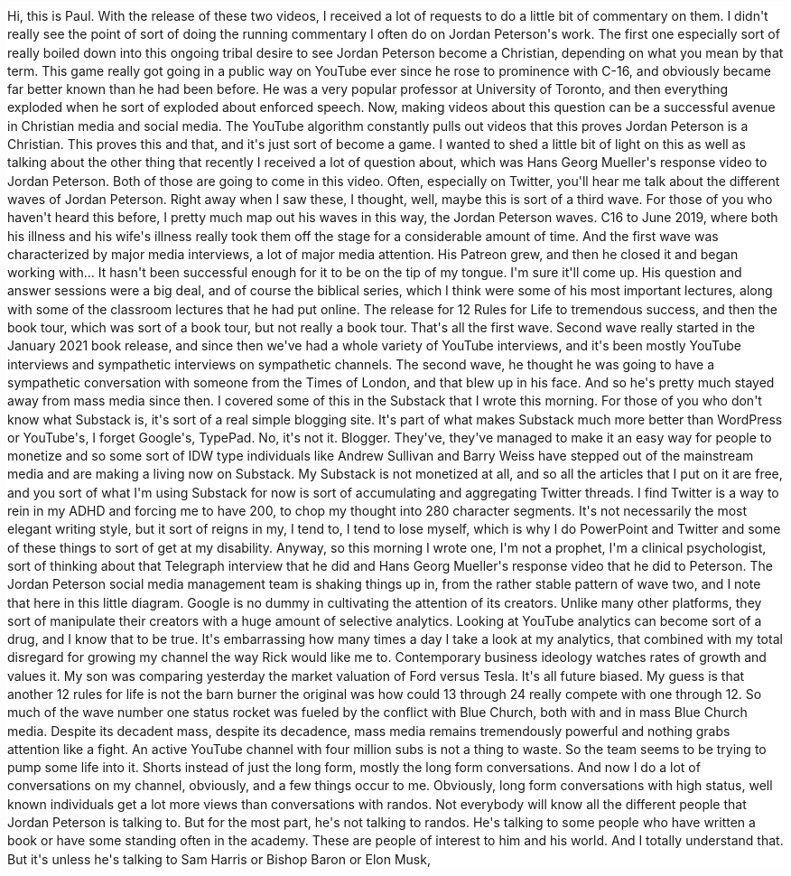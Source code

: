  Hi, this is Paul. With the release of these two videos, I received a lot of requests to do a little bit of commentary on them. I didn't really see the point of sort of doing the running commentary I often do on Jordan Peterson's work. The first one especially sort of really boiled down into this ongoing tribal desire to see Jordan Peterson become a Christian, depending on what you mean by that term. This game really got going in a public way on YouTube ever since he rose to prominence with C-16, and obviously became far better known than he had been before. He was a very popular professor at University of Toronto, and then everything exploded when he sort of exploded about enforced speech. Now, making videos about this question can be a successful avenue in Christian media and social media. The YouTube algorithm constantly pulls out videos that this proves Jordan Peterson is a Christian. This proves this and that, and it's just sort of become a game. I wanted to shed a little bit of light on this as well as talking about the other thing that recently I received a lot of question about, which was Hans Georg Mueller's response video to Jordan Peterson. Both of those are going to come in this video. Often, especially on Twitter, you'll hear me talk about the different waves of Jordan Peterson. Right away when I saw these, I thought, well, maybe this is sort of a third wave. For those of you who haven't heard this before, I pretty much map out his waves in this way, the Jordan Peterson waves. C16 to June 2019, where both his illness and his wife's illness really took them off the stage for a considerable amount of time. And the first wave was characterized by major media interviews, a lot of major media attention. His Patreon grew, and then he closed it and began working with... It hasn't been successful enough for it to be on the tip of my tongue. I'm sure it'll come up. His question and answer sessions were a big deal, and of course the biblical series, which I think were some of his most important lectures, along with some of the classroom lectures that he had put online. The release for 12 Rules for Life to tremendous success, and then the book tour, which was sort of a book tour, but not really a book tour. That's all the first wave. Second wave really started in the January 2021 book release, and since then we've had a whole variety of YouTube interviews, and it's been mostly YouTube interviews and sympathetic interviews on sympathetic channels. The second wave, he thought he was going to have a sympathetic conversation with someone from the Times of London, and that blew up in his face. And so he's pretty much stayed away from mass media since then. I covered some of this in the Substack that I wrote this morning. For those of you who don't know what Substack is, it's sort of a real simple blogging site. It's part of what makes Substack much more better than WordPress or YouTube's, I forget Google's, TypePad. No, it's not it. Blogger. They've, they've managed to make it an easy way for people to monetize and so some sort of IDW type individuals like Andrew Sullivan and Barry Weiss have stepped out of the mainstream media and are making a living now on Substack. My Substack is not monetized at all, and so all the articles that I put on it are free, and you sort of what I'm using Substack for now is sort of accumulating and aggregating Twitter threads. I find Twitter is a way to rein in my ADHD and forcing me to have 200, to chop my thought into 280 character segments. It's not necessarily the most elegant writing style, but it sort of reigns in my, I tend to, I tend to lose myself, which is why I do PowerPoint and Twitter and some of these things to sort of get at my disability. Anyway, so this morning I wrote one, I'm not a prophet, I'm a clinical psychologist, sort of thinking about that Telegraph interview that he did and Hans Georg Mueller's response video that he did to Peterson. The Jordan Peterson social media management team is shaking things up in, from the rather stable pattern of wave two, and I note that here in this little diagram. Google is no dummy in cultivating the attention of its creators. Unlike many other platforms, they sort of manipulate their creators with a huge amount of selective analytics. Looking at YouTube analytics can become sort of a drug, and I know that to be true. It's embarrassing how many times a day I take a look at my analytics, that combined with my total disregard for growing my channel the way Rick would like me to. Contemporary business ideology watches rates of growth and values it. My son was comparing yesterday the market valuation of Ford versus Tesla. It's all future biased. My guess is that another 12 rules for life is not the barn burner the original was how could 13 through 24 really compete with one through 12. So much of the wave number one status rocket was fueled by the conflict with Blue Church, both with and in mass Blue Church media. Despite its decadent mass, despite its decadence, mass media remains tremendously powerful and nothing grabs attention like a fight. An active YouTube channel with four million subs is not a thing to waste. So the team seems to be trying to pump some life into it. Shorts instead of just the long form, mostly the long form conversations. And now I do a lot of conversations on my channel, obviously, and a few things occur to me. Obviously, long form conversations with high status, well known individuals get a lot more views than conversations with randos. Not everybody will know all the different people that Jordan Peterson is talking to. But for the most part, he's not talking to randos. He's talking to some people who have written a book or have some standing often in the academy. These are people of interest to him and his world. And I totally understand that. But it's unless he's talking to Sam Harris or Bishop Baron or Elon Musk,
